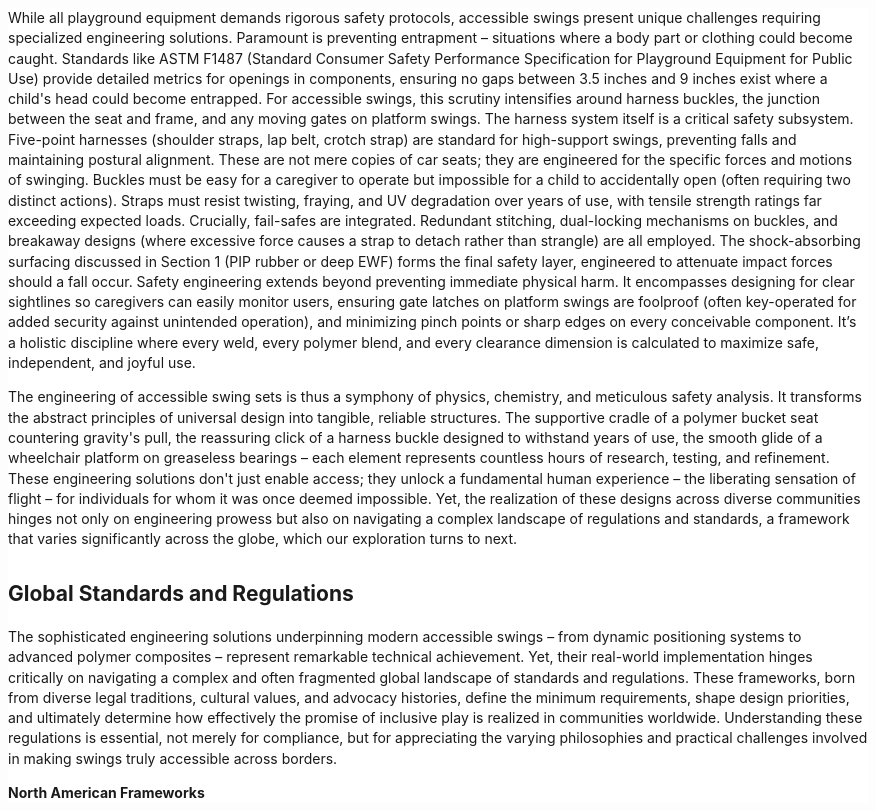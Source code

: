 While all playground equipment demands rigorous safety protocols, accessible swings present unique challenges requiring specialized engineering solutions. Paramount is preventing entrapment – situations where a body part or clothing could become caught. Standards like ASTM F1487 (Standard Consumer Safety Performance Specification for Playground Equipment for Public Use) provide detailed metrics for openings in components, ensuring no gaps between 3.5 inches and 9 inches exist where a child's head could become entrapped. For accessible swings, this scrutiny intensifies around harness buckles, the junction between the seat and frame, and any moving gates on platform swings. The harness system itself is a critical safety subsystem. Five-point harnesses (shoulder straps, lap belt, crotch strap) are standard for high-support swings, preventing falls and maintaining postural alignment. These are not mere copies of car seats; they are engineered for the specific forces and motions of swinging. Buckles must be easy for a caregiver to operate but impossible for a child to accidentally open (often requiring two distinct actions). Straps must resist twisting, fraying, and UV degradation over years of use, with tensile strength ratings far exceeding expected loads. Crucially, fail-safes are integrated. Redundant stitching, dual-locking mechanisms on buckles, and breakaway designs (where excessive force causes a strap to detach rather than strangle) are all employed. The shock-absorbing surfacing discussed in Section 1 (PIP rubber or deep EWF) forms the final safety layer, engineered to attenuate impact forces should a fall occur. Safety engineering extends beyond preventing immediate physical harm. It encompasses designing for clear sightlines so caregivers can easily monitor users, ensuring gate latches on platform swings are foolproof (often key-operated for added security against unintended operation), and minimizing pinch points or sharp edges on every conceivable component. It’s a holistic discipline where every weld, every polymer blend, and every clearance dimension is calculated to maximize safe, independent, and joyful use.

The engineering of accessible swing sets is thus a symphony of physics, chemistry, and meticulous safety analysis. It transforms the abstract principles of universal design into tangible, reliable structures. The supportive cradle of a polymer bucket seat countering gravity's pull, the reassuring click of a harness buckle designed to withstand years of use, the smooth glide of a wheelchair platform on greaseless bearings – each element represents countless hours of research, testing, and refinement. These engineering solutions don't just enable access; they unlock a fundamental human experience – the liberating sensation of flight – for individuals for whom it was once deemed impossible. Yet, the realization of these designs across diverse communities hinges not only on engineering prowess but also on navigating a complex landscape of regulations and standards, a framework that varies significantly across the globe, which our exploration turns to next.

## Global Standards and Regulations

The sophisticated engineering solutions underpinning modern accessible swings – from dynamic positioning systems to advanced polymer composites – represent remarkable technical achievement. Yet, their real-world implementation hinges critically on navigating a complex and often fragmented global landscape of standards and regulations. These frameworks, born from diverse legal traditions, cultural values, and advocacy histories, define the minimum requirements, shape design priorities, and ultimately determine how effectively the promise of inclusive play is realized in communities worldwide. Understanding these regulations is essential, not merely for compliance, but for appreciating the varying philosophies and practical challenges involved in making swings truly accessible across borders.

**North American Frameworks**